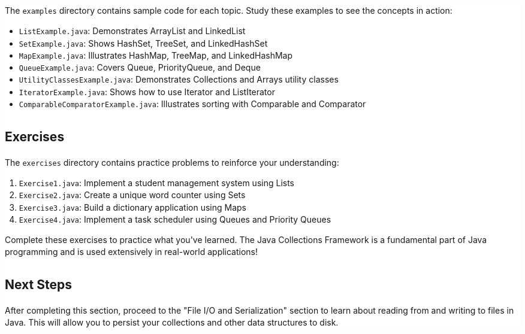 The `examples` directory contains sample code for each topic. Study these examples to see the concepts in action:

- `ListExample.java`: Demonstrates ArrayList and LinkedList
- `SetExample.java`: Shows HashSet, TreeSet, and LinkedHashSet
- `MapExample.java`: Illustrates HashMap, TreeMap, and LinkedHashMap
- `QueueExample.java`: Covers Queue, PriorityQueue, and Deque
- `UtilityClassesExample.java`: Demonstrates Collections and Arrays utility classes
- `IteratorExample.java`: Shows how to use Iterator and ListIterator
- `ComparableComparatorExample.java`: Illustrates sorting with Comparable and Comparator

## Exercises

The `exercises` directory contains practice problems to reinforce your understanding:

1. `Exercise1.java`: Implement a student management system using Lists
2. `Exercise2.java`: Create a unique word counter using Sets
3. `Exercise3.java`: Build a dictionary application using Maps
4. `Exercise4.java`: Implement a task scheduler using Queues and Priority Queues

Complete these exercises to practice what you've learned. The Java Collections Framework is a fundamental part of Java programming and is used extensively in real-world applications!

## Next Steps

After completing this section, proceed to the "File I/O and Serialization" section to learn about reading from and writing to files in Java. This will allow you to persist your collections and other data structures to disk.
